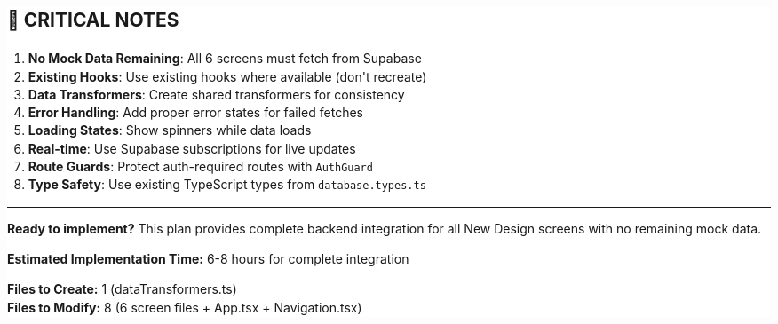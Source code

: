 
## 🚨 CRITICAL NOTES

1. **No Mock Data Remaining**: All 6 screens must fetch from Supabase
2. **Existing Hooks**: Use existing hooks where available (don't recreate)
3. **Data Transformers**: Create shared transformers for consistency
4. **Error Handling**: Add proper error states for failed fetches
5. **Loading States**: Show spinners while data loads
6. **Real-time**: Use Supabase subscriptions for live updates
7. **Route Guards**: Protect auth-required routes with `AuthGuard`
8. **Type Safety**: Use existing TypeScript types from `database.types.ts`

---

**Ready to implement?** This plan provides complete backend integration for all New Design screens with no remaining mock data.

**Estimated Implementation Time:** 6-8 hours for complete integration

**Files to Create:** 1 (dataTransformers.ts)  
**Files to Modify:** 8 (6 screen files + App.tsx + Navigation.tsx)

